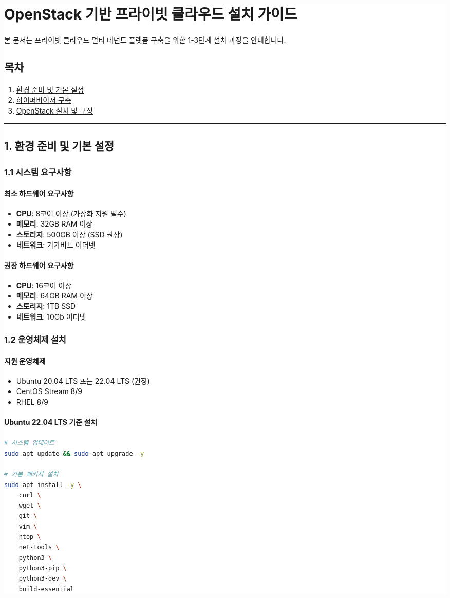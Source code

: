 # OpenStack 기반 프라이빗 클라우드 설치 가이드

본 문서는 프라이빗 클라우드 멀티 테넌트 플랫폼 구축을 위한 1-3단계 설치 과정을 안내합니다.

## 목차

1. [환경 준비 및 기본 설정](#1-환경-준비-및-기본-설정)
2. [하이퍼바이저 구축](#2-하이퍼바이저-구축)
3. [OpenStack 설치 및 구성](#3-openstack-설치-및-구성)

---

## 1. 환경 준비 및 기본 설정

### 1.1 시스템 요구사항

#### 최소 하드웨어 요구사항
- **CPU**: 8코어 이상 (가상화 지원 필수)
- **메모리**: 32GB RAM 이상
- **스토리지**: 500GB 이상 (SSD 권장)
- **네트워크**: 기가비트 이더넷

#### 권장 하드웨어 요구사항
- **CPU**: 16코어 이상
- **메모리**: 64GB RAM 이상
- **스토리지**: 1TB SSD
- **네트워크**: 10Gb 이더넷

### 1.2 운영체제 설치

#### 지원 운영체제
- Ubuntu 20.04 LTS 또는 22.04 LTS (권장)
- CentOS Stream 8/9
- RHEL 8/9

#### Ubuntu 22.04 LTS 기준 설치
```bash
# 시스템 업데이트
sudo apt update && sudo apt upgrade -y

# 기본 패키지 설치
sudo apt install -y \
    curl \
    wget \
    git \
    vim \
    htop \
    net-tools \
    python3 \
    python3-pip \
    python3-dev \
    build-essential
```
